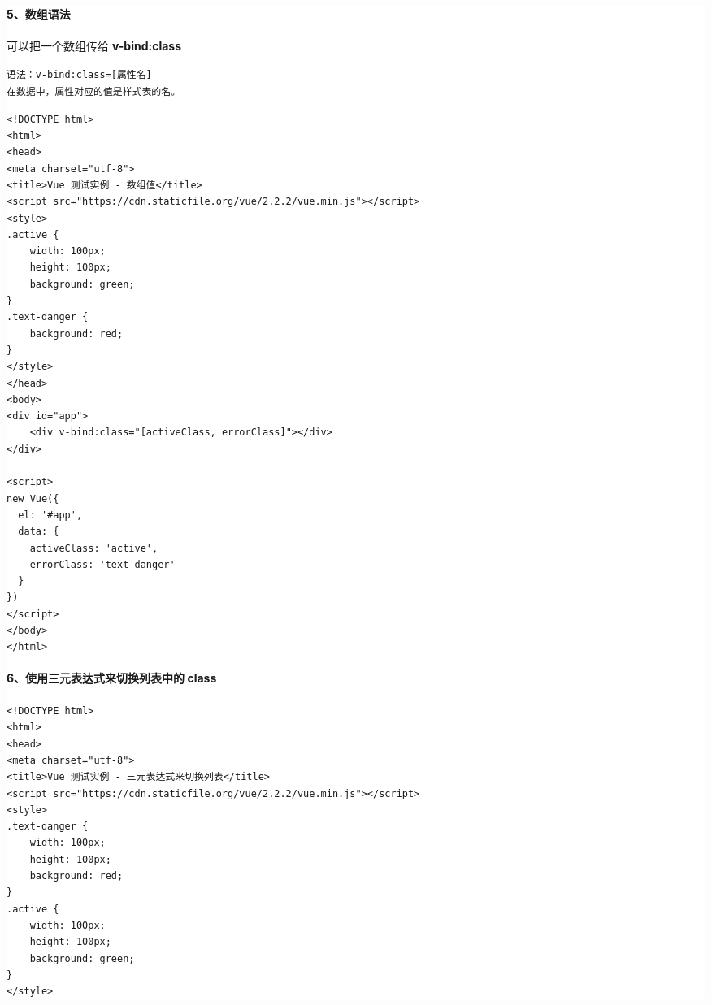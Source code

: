 #### 5、数组语法

可以把一个数组传给 **v-bind:class** 

```
语法：v-bind:class=[属性名]
在数据中，属性对应的值是样式表的名。
```

```
<!DOCTYPE html>
<html>
<head>
<meta charset="utf-8">
<title>Vue 测试实例 - 数组值</title>
<script src="https://cdn.staticfile.org/vue/2.2.2/vue.min.js"></script>
<style>
.active {
	width: 100px;
	height: 100px;
	background: green;
}
.text-danger {
	background: red;
}
</style>
</head>
<body>
<div id="app">
	<div v-bind:class="[activeClass, errorClass]"></div>
</div>

<script>
new Vue({
  el: '#app',
  data: {
    activeClass: 'active',
    errorClass: 'text-danger'
  }
})
</script>
</body>
</html>
```

#### 6、使用三元表达式来切换列表中的 class

```
<!DOCTYPE html>
<html>
<head>
<meta charset="utf-8">
<title>Vue 测试实例 - 三元表达式来切换列表</title>
<script src="https://cdn.staticfile.org/vue/2.2.2/vue.min.js"></script>
<style>
.text-danger {
	width: 100px;
	height: 100px;
	background: red;
}
.active {
	width: 100px;
	height: 100px;
	background: green;
}
</style>
```